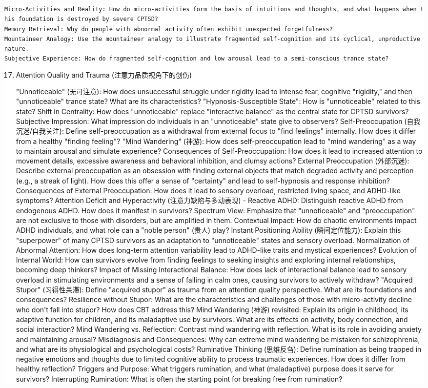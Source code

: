     Micro-Activities and Reality: How do micro-activities form the basis of intuitions and thoughts, and what happens when this foundation is destroyed by severe CPTSD?
    Memory Retrieval: Why do people with abnormal activity often exhibit unexpected forgetfulness?
    Mountaineer Analogy: Use the mountaineer analogy to illustrate fragmented self-cognition and its cyclical, unproductive nature.
    Subjective Experience: How do fragmented self-cognition and low arousal lead to a semi-conscious trance state?

17. Attention Quality and Trauma (注意力品质视角下的创伤)

    "Unnoticeable" (无可注意): How does unsuccessful struggle under rigidity lead to intense fear, cognitive "rigidity," and then "unnoticeable" trance state? What are its characteristics?
    "Hypnosis-Susceptible State": How is "unnoticeable" related to this state?
    Shift in Centrality: How does "unnoticeable" replace "interactive balance" as the central state for CPTSD survivors?
    Subjective Impression: What impression do individuals in an "unnoticeable" state give to observers?
    Self-Preoccupation (自我沉迷/自我关注): Define self-preoccupation as a withdrawal from external focus to "find feelings" internally. How does it differ from a healthy "finding feeling"?
    "Mind Wandering" (神游): How does self-preoccupation lead to "mind wandering" as a way to maintain arousal and simulate experience?
    Consequences of Self-Preoccupation: How does it lead to increased attention to movement details, excessive awareness and behavioral inhibition, and clumsy actions?
    External Preoccupation (外部沉迷): Describe external preoccupation as an obsession with finding external objects that match degraded activity and perception (e.g., a streak of light). How does this offer a sense of "certainty" and lead to self-hypnosis and response inhibition?
    Consequences of External Preoccupation: How does it lead to sensory overload, restricted living space, and ADHD-like symptoms?
    Attention Deficit and Hyperactivity (注意力缺陷与多动表现) - Reactive ADHD: Distinguish reactive ADHD from endogenous ADHD. How does it manifest in survivors?
    Spectrum View: Emphasize that "unnoticeable" and "preoccupation" are not exclusive to those with disorders, but are amplified in them.
    Contextual Impact: How do chaotic environments impact ADHD individuals, and what role can a "noble person" (贵人) play?
    Instant Positioning Ability (瞬间定位能力): Explain this "superpower" of many CPTSD survivors as an adaptation to "unnoticeable" states and sensory overload.
    Normalization of Abnormal Attention: How does long-term attention variability lead to ADHD-like traits and mystical experiences?
    Evolution of Internal World: How can survivors evolve from finding feelings to seeking insights and exploring internal relationships, becoming deep thinkers?
    Impact of Missing Interactional Balance: How does lack of interactional balance lead to sensory overload in stimulating environments and a sense of falling in calm ones, causing survivors to actively withdraw?
    "Acquired Stupor" (习得性呆滞): Define "acquired stupor" as trauma from an attention quality perspective. What are its foundations and consequences?
    Resilience without Stupor: What are the characteristics and challenges of those with micro-activity decline who don't fall into stupor? How does CBT address this?
    Mind Wandering (神游) revisited: Explain its origin in childhood, its adaptive function for children, and its maladaptive use by survivors. What are its effects on activity, body connection, and social interaction?
    Mind Wandering vs. Reflection: Contrast mind wandering with reflection. What is its role in avoiding anxiety and maintaining arousal?
    Misdiagnosis and Consequences: Why can extreme mind wandering be mistaken for schizophrenia, and what are its physiological and psychological costs?
    Ruminative Thinking (思维反刍): Define rumination as being trapped in negative emotions and thoughts due to limited cognitive ability to process traumatic experiences. How does it differ from healthy reflection?
    Triggers and Purpose: What triggers rumination, and what (maladaptive) purpose does it serve for survivors?
    Interrupting Rumination: What is often the starting point for breaking free from rumination?
